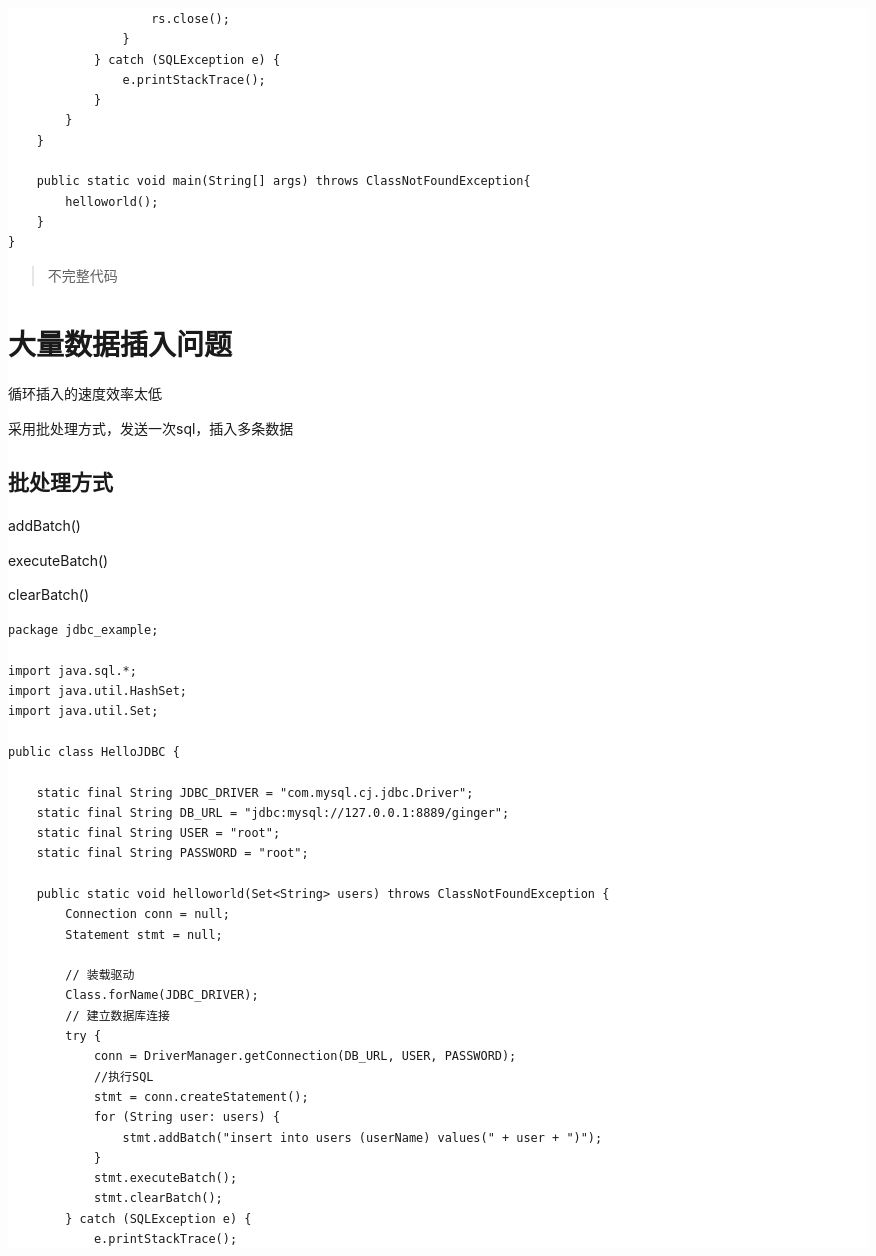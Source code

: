 ```
                    rs.close();
                }
            } catch (SQLException e) {
                e.printStackTrace();
            }
        }
    }

    public static void main(String[] args) throws ClassNotFoundException{
        helloworld();
    }
}
```

> 不完整代码



# 大量数据插入问题

循环插入的速度效率太低

采用批处理方式，发送一次sql，插入多条数据



## 批处理方式

addBatch()

executeBatch()

clearBatch()

```
package jdbc_example;

import java.sql.*;
import java.util.HashSet;
import java.util.Set;

public class HelloJDBC {

    static final String JDBC_DRIVER = "com.mysql.cj.jdbc.Driver";
    static final String DB_URL = "jdbc:mysql://127.0.0.1:8889/ginger";
    static final String USER = "root";
    static final String PASSWORD = "root";

    public static void helloworld(Set<String> users) throws ClassNotFoundException {
        Connection conn = null;
        Statement stmt = null;

        // 装载驱动
        Class.forName(JDBC_DRIVER);
        // 建立数据库连接
        try {
            conn = DriverManager.getConnection(DB_URL, USER, PASSWORD);
            //执行SQL
            stmt = conn.createStatement();
            for (String user: users) {
                stmt.addBatch("insert into users (userName) values(" + user + ")");
            }
            stmt.executeBatch();
            stmt.clearBatch();
        } catch (SQLException e) {
            e.printStackTrace();
```